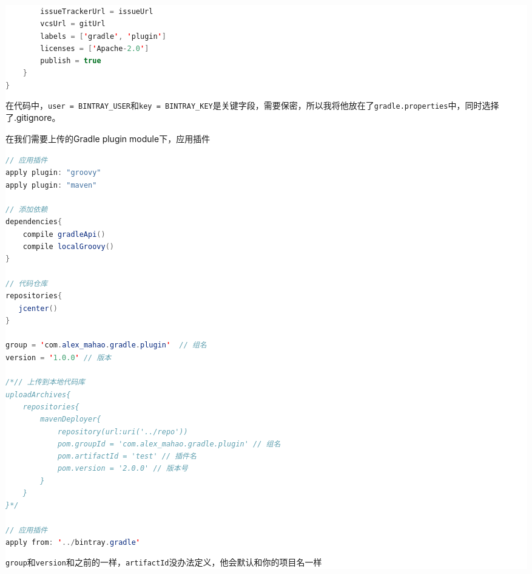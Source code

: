 ```java 
        issueTrackerUrl = issueUrl
        vcsUrl = gitUrl
        labels = ['gradle', 'plugin']
        licenses = ['Apache-2.0']
        publish = true
    }
}

```

在代码中，`user = BINTRAY_USER`和`key = BINTRAY_KEY`是关键字段，需要保密，所以我将他放在了`gradle.properties`中，同时选择了.gitignore。


在我们需要上传的Gradle plugin module下，应用插件

```java 
// 应用插件
apply plugin: "groovy"
apply plugin: "maven"

// 添加依赖
dependencies{
    compile gradleApi()
    compile localGroovy()
}

// 代码仓库
repositories{
   jcenter()
}

group = 'com.alex_mahao.gradle.plugin'  // 组名
version = '1.0.0' // 版本

/*// 上传到本地代码库
uploadArchives{
    repositories{
        mavenDeployer{
            repository(url:uri('../repo'))
            pom.groupId = 'com.alex_mahao.gradle.plugin' // 组名
            pom.artifactId = 'test' // 插件名
            pom.version = '2.0.0' // 版本号
        }
    }
}*/

// 应用插件
apply from: '../bintray.gradle'

```

`group`和`version`和之前的一样，`artifactId`没办法定义，他会默认和你的项目名一样
